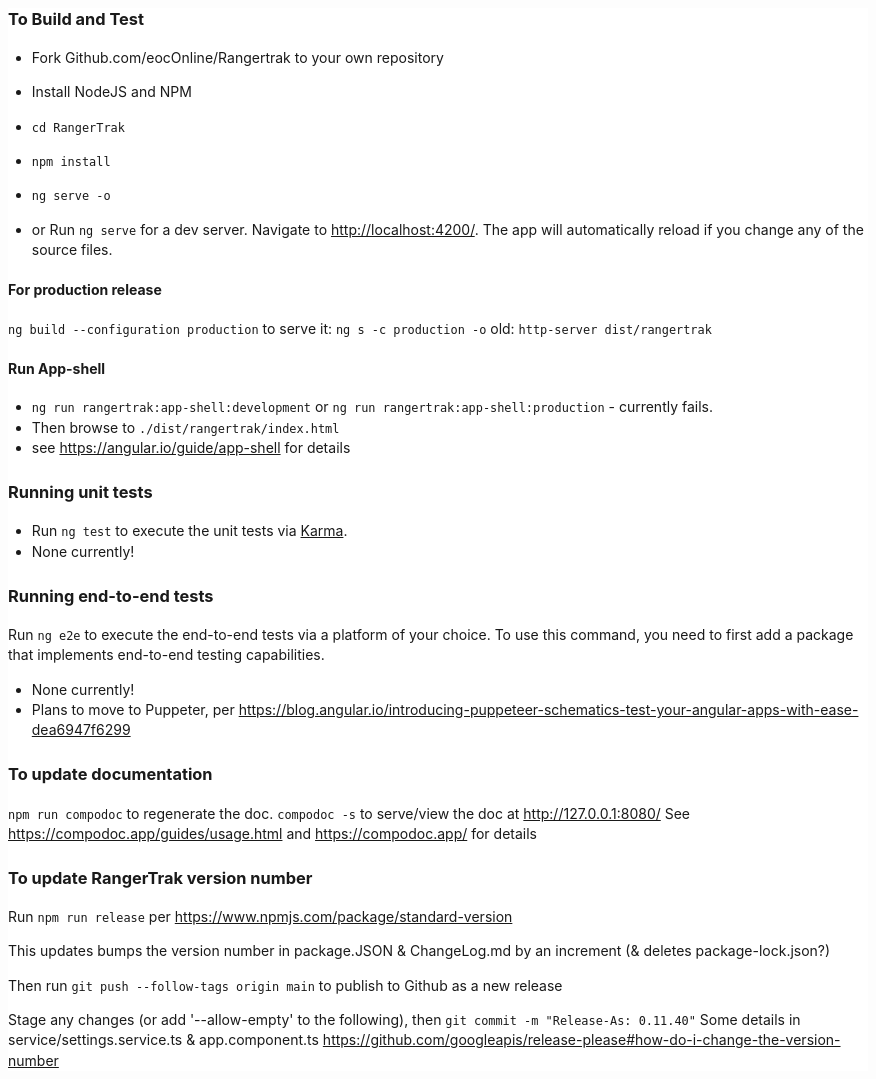 ### To Build and Test

- Fork Github.com/eocOnline/Rangertrak to your own repository
- Install NodeJS and NPM
- `cd RangerTrak`
- `npm install`
- `ng serve -o`

- or Run `ng serve` for a dev server. Navigate to <http://localhost:4200/>. The app will
  automatically reload if you change any of the source files.

#### For production release

`ng build --configuration production` to serve it: `ng s -c production -o` old:
`http-server dist/rangertrak`

#### Run App-shell

- `ng run rangertrak:app-shell:development` or `ng run rangertrak:app-shell:production` -
  currently fails.
- Then browse to `./dist/rangertrak/index.html`
- see <https://angular.io/guide/app-shell> for details

### Running unit tests

- Run `ng test` to execute the unit tests via [Karma](https://karma-runner.github.io).
- None currently!

### Running end-to-end tests

Run `ng e2e` to execute the end-to-end tests via a platform of your choice. To use this
command, you need to first add a package that implements end-to-end testing capabilities.

- None currently!
- Plans to move to Puppeter, per
  https://blog.angular.io/introducing-puppeteer-schematics-test-your-angular-apps-with-ease-dea6947f6299

### To update documentation

`npm run compodoc` to regenerate the doc. `compodoc -s` to serve/view the doc at
<http://127.0.0.1:8080/> See <https://compodoc.app/guides/usage.html> and
<https://compodoc.app/> for details

### To update RangerTrak version number

Run `npm run release` per <https://www.npmjs.com/package/standard-version>

This updates bumps the version number in package.JSON & ChangeLog.md by an increment (&
deletes package-lock.json?)

Then run `git push --follow-tags origin main` to publish to Github as a new release

Stage any changes (or add '--allow-empty' to the following), then
`git commit -m "Release-As: 0.11.40"` Some details in service/settings.service.ts &
app.component.ts
<https://github.com/googleapis/release-please#how-do-i-change-the-version-number>
